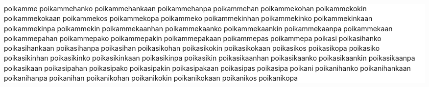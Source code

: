 poikamme
poikammehanko
poikammehankaan
poikammehanpa
poikammehan
poikammekohan
poikammekokin
poikammekokaan
poikammekos
poikammekopa
poikammeko
poikammekinhan
poikammekinko
poikammekinkaan
poikammekinpa
poikammekin
poikammekaanhan
poikammekaanko
poikammekaankin
poikammekaanpa
poikammekaan
poikammepahan
poikammepako
poikammepakin
poikammepakaan
poikammepas
poikammepa
poikasi
poikasihanko
poikasihankaan
poikasihanpa
poikasihan
poikasikohan
poikasikokin
poikasikokaan
poikasikos
poikasikopa
poikasiko
poikasikinhan
poikasikinko
poikasikinkaan
poikasikinpa
poikasikin
poikasikaanhan
poikasikaanko
poikasikaankin
poikasikaanpa
poikasikaan
poikasipahan
poikasipako
poikasipakin
poikasipakaan
poikasipas
poikasipa
poikani
poikanihanko
poikanihankaan
poikanihanpa
poikanihan
poikanikohan
poikanikokin
poikanikokaan
poikanikos
poikanikopa